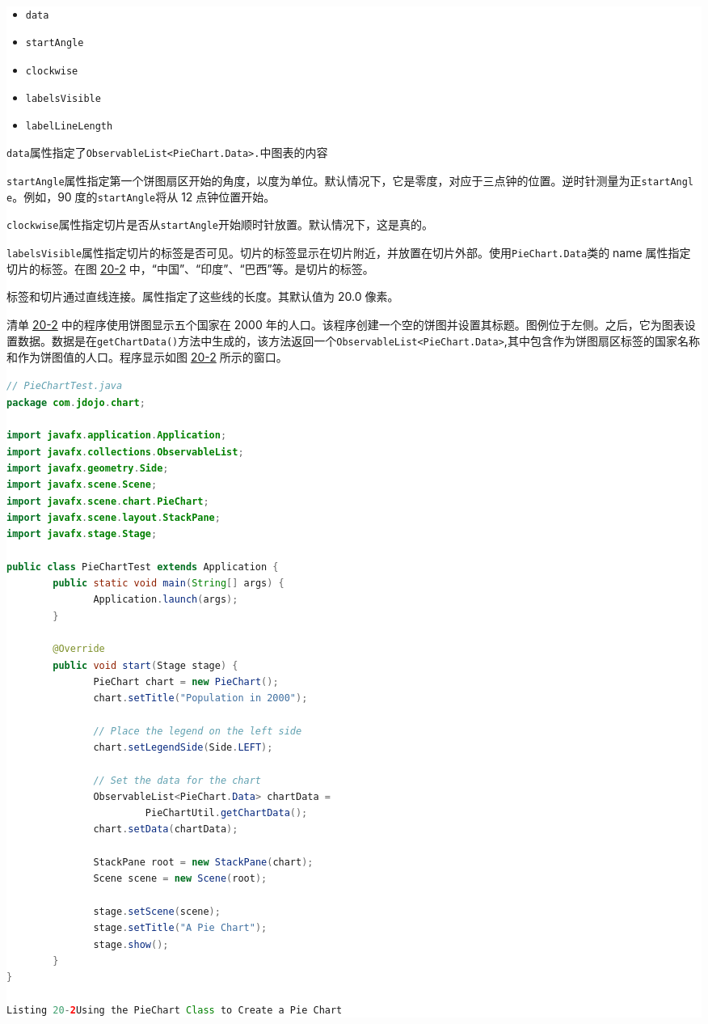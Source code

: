 *   `data`

*   `startAngle`

*   `clockwise`

*   `labelsVisible`

*   `labelLineLength`

`data`属性指定了`ObservableList<PieChart.Data>.`中图表的内容

`startAngle`属性指定第一个饼图扇区开始的角度，以度为单位。默认情况下，它是零度，对应于三点钟的位置。逆时针测量为正`startAngle`。例如，90 度的`startAngle`将从 12 点钟位置开始。

`clockwise`属性指定切片是否从`startAngle`开始顺时针放置。默认情况下，这是真的。

`labelsVisible`属性指定切片的标签是否可见。切片的标签显示在切片附近，并放置在切片外部。使用`PieChart.Data`类的 name 属性指定切片的标签。在图 [20-2](#Fig2) 中，“中国”、“印度”、“巴西”等。是切片的标签。

标签和切片通过直线连接。属性指定了这些线的长度。其默认值为 20.0 像素。

清单 [20-2](#PC11) 中的程序使用饼图显示五个国家在 2000 年的人口。该程序创建一个空的饼图并设置其标题。图例位于左侧。之后，它为图表设置数据。数据是在`getChartData()`方法中生成的，该方法返回一个`ObservableList<PieChart.Data>`,其中包含作为饼图扇区标签的国家名称和作为饼图值的人口。程序显示如图 [20-2](#Fig2) 所示的窗口。

```java
// PieChartTest.java
package com.jdojo.chart;

import javafx.application.Application;
import javafx.collections.ObservableList;
import javafx.geometry.Side;
import javafx.scene.Scene;
import javafx.scene.chart.PieChart;
import javafx.scene.layout.StackPane;
import javafx.stage.Stage;

public class PieChartTest extends Application {
        public static void main(String[] args) {
               Application.launch(args);
        }

        @Override
        public void start(Stage stage) {
               PieChart chart = new PieChart();
               chart.setTitle("Population in 2000");

               // Place the legend on the left side
               chart.setLegendSide(Side.LEFT);

               // Set the data for the chart
               ObservableList<PieChart.Data> chartData =
                        PieChartUtil.getChartData();
               chart.setData(chartData);

               StackPane root = new StackPane(chart);
               Scene scene = new Scene(root);

               stage.setScene(scene);
               stage.setTitle("A Pie Chart");
               stage.show();
        }
}

Listing 20-2Using the PieChart Class to Create a Pie Chart

```
